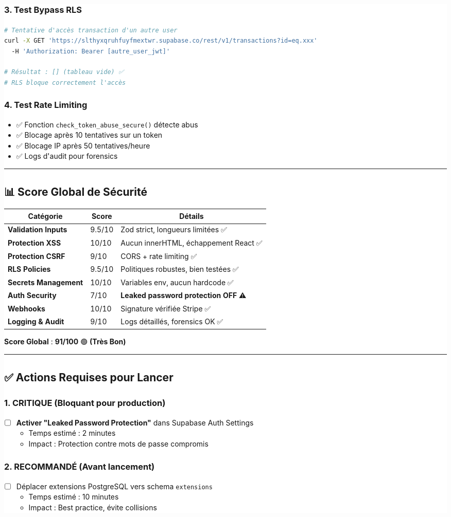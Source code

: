 ### 3. Test Bypass RLS
```bash
# Tentative d'accès transaction d'un autre user
curl -X GET 'https://slthyxqruhfuyfmextwr.supabase.co/rest/v1/transactions?id=eq.xxx'
  -H 'Authorization: Bearer [autre_user_jwt]'

# Résultat : [] (tableau vide) ✅
# RLS bloque correctement l'accès
```

### 4. Test Rate Limiting
- ✅ Fonction `check_token_abuse_secure()` détecte abus
- ✅ Blocage après 10 tentatives sur un token
- ✅ Blocage IP après 50 tentatives/heure
- ✅ Logs d'audit pour forensics

---

## 📊 Score Global de Sécurité

| Catégorie | Score | Détails |
|-----------|-------|---------|
| **Validation Inputs** | 9.5/10 | Zod strict, longueurs limitées ✅ |
| **Protection XSS** | 10/10 | Aucun innerHTML, échappement React ✅ |
| **Protection CSRF** | 9/10 | CORS + rate limiting ✅ |
| **RLS Policies** | 9.5/10 | Politiques robustes, bien testées ✅ |
| **Secrets Management** | 10/10 | Variables env, aucun hardcode ✅ |
| **Auth Security** | 7/10 | **Leaked password protection OFF** ⚠️ |
| **Webhooks** | 10/10 | Signature vérifiée Stripe ✅ |
| **Logging & Audit** | 9/10 | Logs détaillés, forensics OK ✅ |

**Score Global** : **91/100** 🟢 **(Très Bon)**

---

## ✅ Actions Requises pour Lancer

### 1. CRITIQUE (Bloquant pour production)
- [ ] **Activer "Leaked Password Protection"** dans Supabase Auth Settings
  - Temps estimé : 2 minutes
  - Impact : Protection contre mots de passe compromis

### 2. RECOMMANDÉ (Avant lancement)
- [ ] Déplacer extensions PostgreSQL vers schema `extensions`
  - Temps estimé : 10 minutes
  - Impact : Best practice, évite collisions
